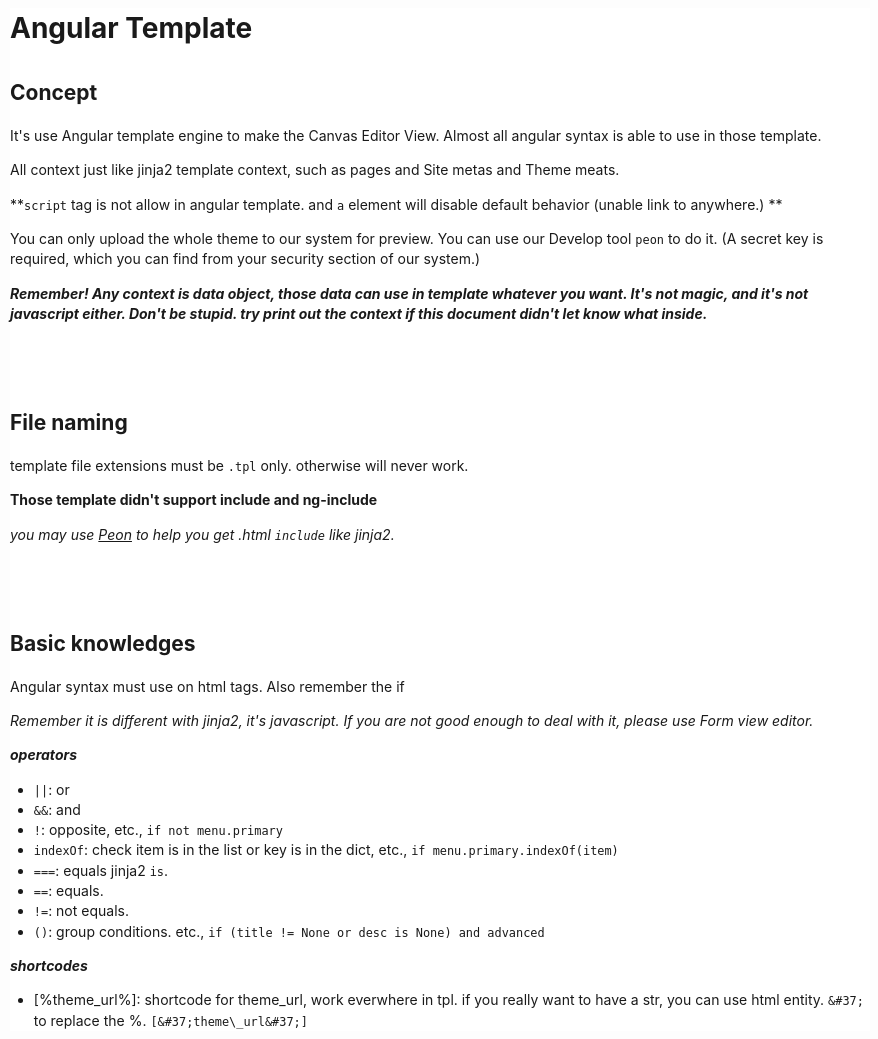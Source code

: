 # Angular Template

## Concept

It's use Angular template engine to make the Canvas Editor View. Almost all angular syntax is able to use in those template.

All context just like jinja2 template context, such as pages and Site metas and Theme meats.

**`script` tag is not allow in angular template. and `a` element will disable default behavior (unable link to anywhere.)  **

You can only upload the whole theme to our system for preview.
You can use our Develop tool `peon` to do it. (A secret key is required, which you can find from your security section of our system.)

***Remember! Any context is data object, those data can use in template whatever you want. It's not magic, and it's not javascript either. Don't be stupid. try print out the context if this document didn't let know what inside.***

<br><br>

## File naming

template file extensions must be `.tpl` only. otherwise will never work.

**Those template didn't support include and ng-include**

*you may use [Peon](https://github.com/Soopro/peon) to help you get .html `include` like jinja2.*

<br><br>

## Basic knowledges

Angular syntax must use on html tags. Also remember the if

*Remember it is different with jinja2, it's javascript. If you are not good enough to deal with it, please use Form view editor.*

***operators***

* `||`: or
* `&&`: and
* `!`: opposite, etc., `if not menu.primary`
* `indexOf`: check item is in the list or key is in the dict,
etc., `if menu.primary.indexOf(item)`
* `===`: equals jinja2 `is`.
* `==`: equals.
* `!=`: not equals.
* `()`: group conditions.
etc., `if (title != None or desc is None) and advanced`

***shortcodes***

* [%theme_url%]: shortcode for theme\_url, work everwhere in tpl. if you really want to have a str, you can use html entity. `&#37;` to replace the %. ```[&#37;theme\_url&#37;]```
